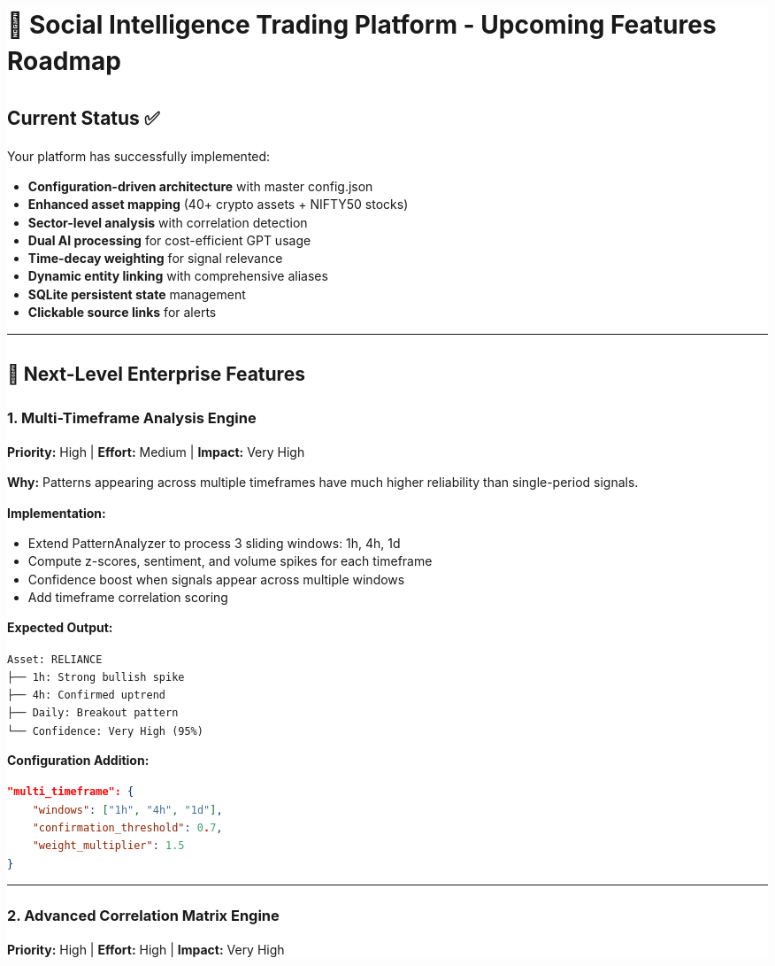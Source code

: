 # 🚀 Social Intelligence Trading Platform - Upcoming Features Roadmap

## Current Status ✅
Your platform has successfully implemented:
- **Configuration-driven architecture** with master config.json
- **Enhanced asset mapping** (40+ crypto assets + NIFTY50 stocks)
- **Sector-level analysis** with correlation detection
- **Dual AI processing** for cost-efficient GPT usage
- **Time-decay weighting** for signal relevance
- **Dynamic entity linking** with comprehensive aliases
- **SQLite persistent state** management
- **Clickable source links** for alerts

---

## 🎯 Next-Level Enterprise Features

### 1. Multi-Timeframe Analysis Engine
**Priority:** High | **Effort:** Medium | **Impact:** Very High

**Why:** Patterns appearing across multiple timeframes have much higher reliability than single-period signals.

**Implementation:**
- Extend PatternAnalyzer to process 3 sliding windows: 1h, 4h, 1d
- Compute z-scores, sentiment, and volume spikes for each timeframe
- Confidence boost when signals appear across multiple windows
- Add timeframe correlation scoring

**Expected Output:**
```
Asset: RELIANCE
├── 1h: Strong bullish spike
├── 4h: Confirmed uptrend
├── Daily: Breakout pattern
└── Confidence: Very High (95%)
```

**Configuration Addition:**
```json
"multi_timeframe": {
    "windows": ["1h", "4h", "1d"],
    "confirmation_threshold": 0.7,
    "weight_multiplier": 1.5
}
```

---

### 2. Advanced Correlation Matrix Engine
**Priority:** High | **Effort:** High | **Impact:** Very High
